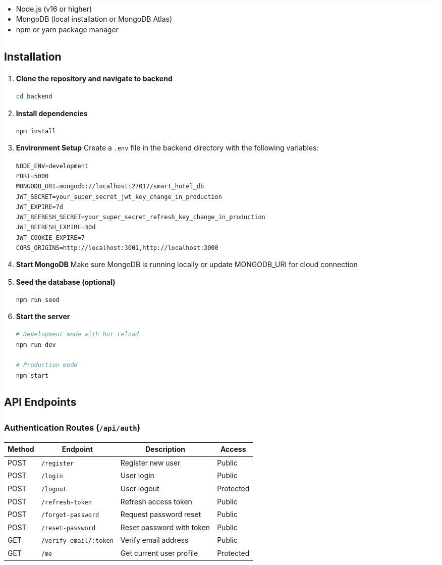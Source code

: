 - Node.js (v16 or higher)
- MongoDB (local installation or MongoDB Atlas)
- npm or yarn package manager

## Installation

1. **Clone the repository and navigate to backend**
   ```bash
   cd backend
   ```

2. **Install dependencies**
   ```bash
   npm install
   ```

3. **Environment Setup**
   Create a `.env` file in the backend directory with the following variables:
   ```env
   NODE_ENV=development
   PORT=5000
   MONGODB_URI=mongodb://localhost:27017/smart_hotel_db
   JWT_SECRET=your_super_secret_jwt_key_change_in_production
   JWT_EXPIRE=7d
   JWT_REFRESH_SECRET=your_super_secret_refresh_key_change_in_production
   JWT_REFRESH_EXPIRE=30d
   JWT_COOKIE_EXPIRE=7
   CORS_ORIGINS=http://localhost:3001,http://localhost:3000
   ```

4. **Start MongoDB**
   Make sure MongoDB is running locally or update MONGODB_URI for cloud connection

5. **Seed the database (optional)**
   ```bash
   npm run seed
   ```

6. **Start the server**
   ```bash
   # Development mode with hot reload
   npm run dev
   
   # Production mode
   npm start
   ```

## API Endpoints

### Authentication Routes (`/api/auth`)

| Method | Endpoint | Description | Access |
|--------|----------|-------------|---------|
| POST | `/register` | Register new user | Public |
| POST | `/login` | User login | Public |
| POST | `/logout` | User logout | Protected |
| POST | `/refresh-token` | Refresh access token | Public |
| POST | `/forgot-password` | Request password reset | Public |
| POST | `/reset-password` | Reset password with token | Public |
| GET | `/verify-email/:token` | Verify email address | Public |
| GET | `/me` | Get current user profile | Protected |